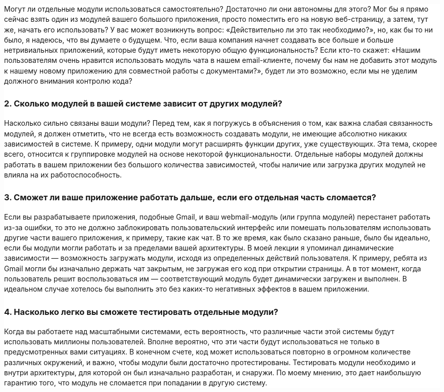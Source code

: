 Могут ли отдельные модули использоваться самостоятельно? Достаточно ли они
автономны для этого? Мог бы я прямо сейчас взять один из модулей вашего большого 
приложения, просто поместить его на новую веб-страницу, а затем, тут же, начать
его использовать? У вас может возникнуть вопрос: «Действительно ли это так
необходимо?», но, как бы то ни было, я надеюсь, что вы думаете о будущем. Что, 
если ваша компания начнет создавать все больше и больше нетривиальных
приложений, которые будут иметь некоторую общую функциональность? Если кто-то
скажет: «Нашим пользователям очень нравится использовать модуль чата в нашем
email-клиенте, почему бы нам не добавить этот модуль к нашему новому приложению для
совместной работы с документами?», будет ли это возможно, если мы не уделим
должного внимания контролю кода?


### 2. Сколько модулей в вашей системе зависит от других модулей?

Насколько сильно связаны ваши модули? Перед тем, как я погружусь в объяснения
о том, как важна слабая связанность модулей, я должен отметить, что не всегда есть
возможность создавать модули, не имеющие абсолютно никаких зависимостей
в системе. К примеру, одни модули могут расширять функции других, уже существующих.
Эта тема, скорее всего, относится к группировке модулей на основе некоторой
функциональности. Отдельные наборы модулей должны работать в вашем приложении без
большого количества зависимостей, чтобы наличие или загрузка других модулей
не влияла на их работоспособность.


### 3. Сможет ли ваше приложение работать дальше, если его отдельная часть сломается?

Если вы разрабатываете приложения, подобные Gmail, и ваш webmail-модуль (или 
группа модулей) перестанет работать из-за ошибки, то это не должно заблокировать
пользовательский интерфейс или помешать пользователям использовать другие части
вашего приложения, к примеру, такие как чат. В то же время, как было сказано
раньше, было бы идеально, если бы модули могли работать и за пределами вашей
архитектуры. В моей лекции я упоминал динамические зависимости — возможность
загружать модули, исходя из определенных действий пользователя. К примеру,
ребята из Gmail могли бы изначально держать чат закрытым, не загружая его
код при открытии страницы. А в тот момент, когда пользователь решит
воспользоваться им — соответствующий модуль будет динамически загружен и
выполнен. В идеальном случае хотелось бы выполнить это без каких-то негативных
эффектов в вашем приложении.


### 4. Насколько легко вы сможете тестировать отдельные модули?

Когда вы работаете над масштабными системами, есть вероятность, что
различные части этой системы будут использовать миллионы пользователей.
Вполне вероятно, что эти части будут использоваться не только в предусмотренных
вами ситуациях. В конечном счете, код может использоваться повторно в огромном
количестве различных окружений, и важно, чтобы модули были достаточно
протестированы. Тестировать модули необходимо и внутри архитектуры, для которой
он был изначально разработан, и снаружи. По моему мнению, это дает наибольшую
гарантию того, что модуль не сломается при попадании в другую систему.
